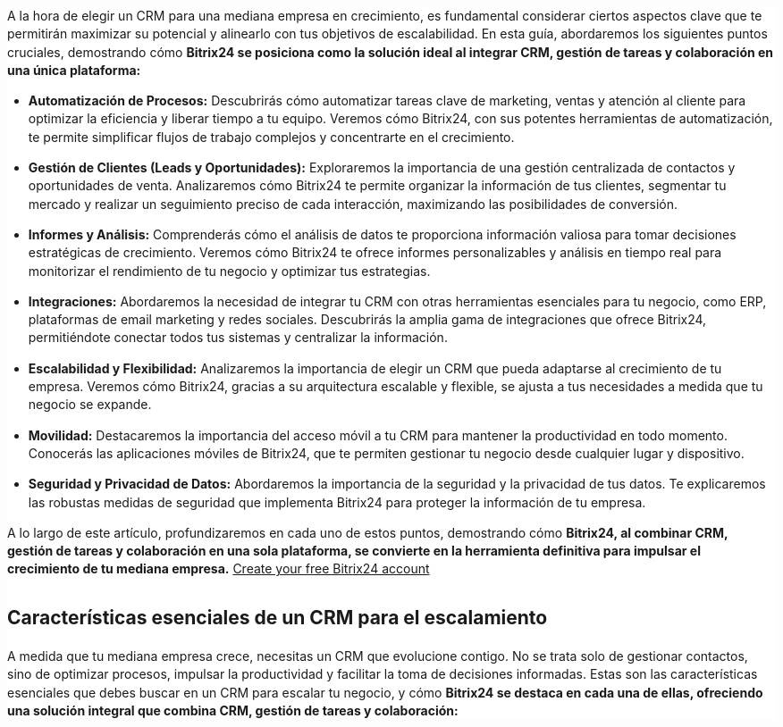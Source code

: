 A la hora de elegir un CRM para una mediana empresa en crecimiento, es fundamental considerar ciertos aspectos clave que te permitirán maximizar su potencial y alinearlo con tus objetivos de escalabilidad.  En esta guía, abordaremos los siguientes puntos cruciales, demostrando cómo **Bitrix24 se posiciona como la solución ideal al integrar CRM, gestión de tareas y colaboración en una única plataforma:**

* **Automatización de Procesos:** Descubrirás cómo automatizar tareas clave de marketing, ventas y atención al cliente para optimizar la eficiencia y liberar tiempo a tu equipo.  Veremos cómo Bitrix24, con sus potentes herramientas de automatización, te permite simplificar flujos de trabajo complejos y concentrarte en el crecimiento.

* **Gestión de Clientes (Leads y Oportunidades):** Exploraremos la importancia de una gestión centralizada de contactos y oportunidades de venta.  Analizaremos cómo Bitrix24 te permite organizar la información de tus clientes, segmentar tu mercado y realizar un seguimiento preciso de cada interacción, maximizando las posibilidades de conversión.

* **Informes y Análisis:**  Comprenderás cómo el análisis de datos te proporciona información valiosa para tomar decisiones estratégicas de crecimiento.  Veremos cómo Bitrix24 te ofrece informes personalizables y análisis en tiempo real para monitorizar el rendimiento de tu negocio y optimizar tus estrategias.

* **Integraciones:**  Abordaremos la necesidad de integrar tu CRM con otras herramientas esenciales para tu negocio, como ERP, plataformas de email marketing y redes sociales.  Descubrirás la amplia gama de integraciones que ofrece Bitrix24, permitiéndote conectar todos tus sistemas y centralizar la información.

* **Escalabilidad y Flexibilidad:** Analizaremos la importancia de elegir un CRM que pueda adaptarse al crecimiento de tu empresa.  Veremos cómo Bitrix24, gracias a su arquitectura escalable y flexible, se ajusta a tus necesidades a medida que tu negocio se expande.

* **Movilidad:**  Destacaremos la importancia del acceso móvil a tu CRM para mantener la productividad en todo momento.  Conocerás las aplicaciones móviles de Bitrix24, que te permiten gestionar tu negocio desde cualquier lugar y dispositivo.

* **Seguridad y Privacidad de Datos:**  Abordaremos la importancia de la seguridad y la privacidad de tus datos.  Te explicaremos las robustas medidas de seguridad que implementa Bitrix24 para proteger la información de tu empresa.


A lo largo de este artículo, profundizaremos en cada uno de estos puntos, demostrando cómo **Bitrix24, al combinar CRM, gestión de tareas y colaboración en una sola plataforma, se convierte en la herramienta definitiva para impulsar el crecimiento de tu mediana empresa.**  <a href="https://www.bitrix24.com/create.php?p=25482205&p1=4.%D0%92%D1%8B%D0%B1%D0%BE%D1%80CRM%D0%B4%D0%BB%D1%8F%D1%81%D1%80%D0%B5%D0%B4%D0%BD%D0%B5%D0%B3%D0%BE%D0%B1%D0%B8%D0%B7%D0%BD%D0%B5%D1%81%D0%B0%3A%D0%BD%D0%B0%D1%87%D1%82%D0%BE%D0%BE%D0%B1%D1%80%D0%B0%D1%82%D0%B8%D1%82%D1%8C%D0%B2%D0%BD%D0%B8%D0%BC%D0%B0%D0%BD%D0%B8%D0%B5%D0%BF%D1%80%D0%B8%D0%BC%D0%B0%D1%81%D1%88%D1%82%D0%B0%D0%B1%D0%B8%D1%80%D0%BE%D0%B2%D0%B0%D0%BD%D0%B8%D0%B8%3F" rel="noindex nofollow">Create your free Bitrix24 account</a>

## Características esenciales de un CRM para el escalamiento

A medida que tu mediana empresa crece, necesitas un CRM que evolucione contigo. No se trata solo de gestionar contactos, sino de optimizar procesos, impulsar la productividad y facilitar la toma de decisiones informadas.  Estas son las características esenciales que debes buscar en un CRM para escalar tu negocio, y cómo **Bitrix24 se destaca en cada una de ellas, ofreciendo una solución integral que combina CRM, gestión de tareas y colaboración:**

